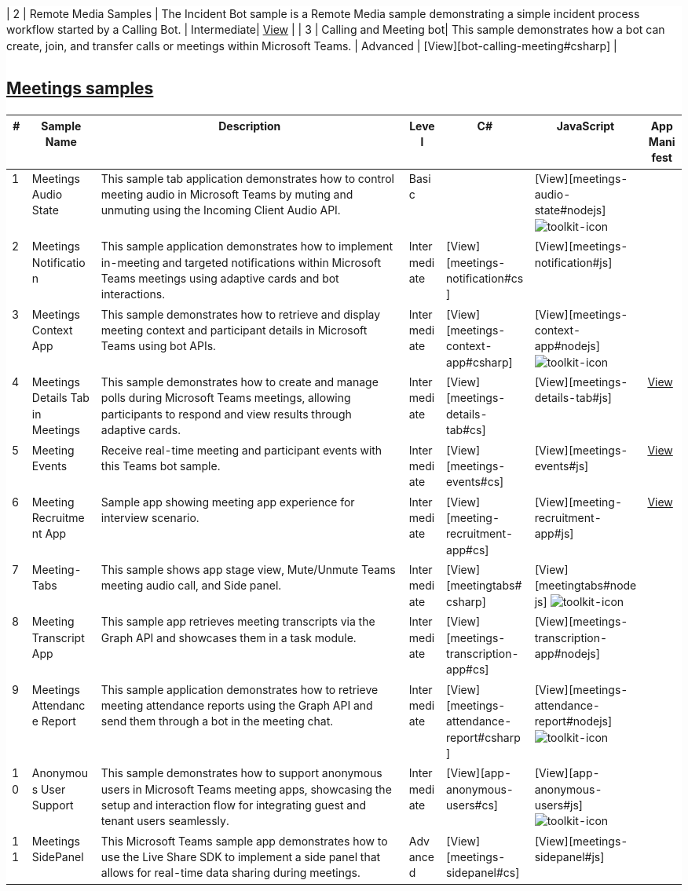 | 2  | Remote Media Samples   | The Incident Bot sample is a Remote Media sample demonstrating a simple incident process workflow started by a Calling Bot. | Intermediate| [View](https://github.com/microsoftgraph/microsoft-graph-comms-samples/tree/master/Samples/V1.0Samples/RemoteMediaSamples) |
| 3  | Calling and Meeting bot| This sample demonstrates how a bot can create, join, and transfer calls or meetings within Microsoft Teams.        | Advanced   | [View][bot-calling-meeting#csharp]    |

## [Meetings samples](https://learn.microsoft.com/microsoftteams/platform/apps-in-teams-meetings/teams-apps-in-meetings)

| #  | Sample Name                             | Description                                                                                                        | Level        | C#                                             | JavaScript                                    | App Manifest                                                                                 |
|----|----------------------------------------|--------------------------------------------------------------------------------------------------------------------|--------------|-----------------------------------------------|----------------------------------------------|----------------------------------------------------------------------------------------------|
| 1  | Meetings Audio State                   | This sample tab application demonstrates how to control meeting audio in Microsoft Teams by muting and unmuting using the Incoming Client Audio API. | Basic        |                                               | [View][meetings-audio-state#nodejs] ![toolkit-icon](assets/toolkit-icon.png)                 |                                                                                              |
| 2  | Meetings Notification                  | This sample application demonstrates how to implement in-meeting and targeted notifications within Microsoft Teams meetings using adaptive cards and bot interactions. | Intermediate | [View][meetings-notification#cs]              | [View][meetings-notification#js]             |                                                                                              |
| 3  | Meetings Context App                   | This sample demonstrates how to retrieve and display meeting context and participant details in Microsoft Teams using bot APIs. | Intermediate | [View][meetings-context-app#csharp]           | [View][meetings-context-app#nodejs] ![toolkit-icon](assets/toolkit-icon.png)                 |                                                                                              |
| 4  | Meetings Details Tab in Meetings       | This sample demonstrates how to create and manage polls during Microsoft Teams meetings, allowing participants to respond and view results through adaptive cards. | Intermediate | [View][meetings-details-tab#cs]               | [View][meetings-details-tab#js]              | [View](/samples/meetings-details-tab/csharp/demo-manifest/meetings-details-tab.zip)            |
| 5  | Meeting Events                         | Receive real-time meeting and participant events with this Teams bot sample.                                       | Intermediate | [View][meetings-events#cs]                    | [View][meetings-events#js]                   | [View](/samples/meetings-events/csharp/demo-manifest/Meetings-Events.zip)                     |
| 6  | Meeting Recruitment App                | Sample app showing meeting app experience for interview scenario.                                                 | Intermediate | [View][meeting-recruitment-app#cs]            | [View][meeting-recruitment-app#js]           | [View](/samples/meeting-recruitment-app/csharp/demo-manifest/Meeting-Recruitment-App.zip)     |
| 7  | Meeting-Tabs                           | This sample shows app stage view, Mute/Unmute Teams meeting audio call, and Side panel.                           | Intermediate | [View][meetingtabs#csharp]                    | [View][meetingtabs#nodejs] ![toolkit-icon](assets/toolkit-icon.png)                          |                                                                                              |
| 8  | Meeting Transcript App                 | This sample app retrieves meeting transcripts via the Graph API and showcases them in a task module.              | Intermediate | [View][meetings-transcription-app#cs]         | [View][meetings-transcription-app#nodejs]    |                                                                                              |
| 9  | Meetings Attendance Report             | This sample application demonstrates how to retrieve meeting attendance reports using the Graph API and send them through a bot in the meeting chat. | Intermediate | [View][meetings-attendance-report#csharp]     | [View][meetings-attendance-report#nodejs] ![toolkit-icon](assets/toolkit-icon.png)     |                                                     |
| 10 | Anonymous User Support                 | This sample demonstrates how to support anonymous users in Microsoft Teams meeting apps, showcasing the setup and interaction flow for integrating guest and tenant users seamlessly. | Intermediate | [View][app-anonymous-users#cs]                | [View][app-anonymous-users#js] ![toolkit-icon](assets/toolkit-icon.png)                     |                                                                                              |
| 11 | Meetings SidePanel                     | This Microsoft Teams sample app demonstrates how to use the Live Share SDK to implement a side panel that allows for real-time data sharing during meetings. | Advanced     | [View][meetings-sidepanel#cs]                 | [View][meetings-sidepanel#js]                |                                                                                              |

[region-selection-app#cs]: samples/app-region-selection/csharp  
[graph#graphproactiveinstallation#cs]: samples/graph-proactive-installation/csharp